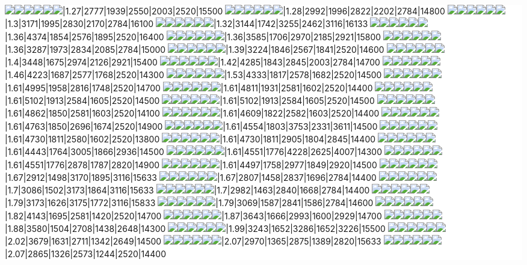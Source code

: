 ![](/item/3095.png)![](/item/3124.png)![](/item/3115.png)![](/item/3046.png)![](/item/3033.png)![](/item/1001.png)|1.27|2777|1939|2550|2003|2520|15500
![](/item/3091.png)![](/item/3124.png)![](/item/3095.png)![](/item/3006.png)![](/item/3033.png)![](/item/1038.png)|1.28|2992|1996|2822|2202|2784|14800
![](/item/6671.png)![](/item/3095.png)![](/item/3033.png)![](/item/3091.png)![](/item/3115.png)![](/item/1001.png)|1.3|3171|1995|2830|2170|2784|16100
![](/item/3095.png)![](/item/3091.png)![](/item/3153.png)![](/item/3033.png)![](/item/3078.png)![](/item/1001.png)|1.32|3144|1742|3255|2462|3116|16133
![](/item/3142.png)![](/item/3095.png)![](/item/3085.png)![](/item/3033.png)![](/item/3115.png)![](/item/1038.png)|1.36|4374|1854|2576|1895|2520|16400
![](/item/3095.png)![](/item/3091.png)![](/item/3115.png)![](/item/3033.png)![](/item/6692.png)![](/item/1001.png)|1.36|3585|1706|2970|2185|2921|15800
![](/item/6671.png)![](/item/3095.png)![](/item/3033.png)![](/item/3091.png)![](/item/3006.png)![](/item/1038.png)|1.36|3287|1973|2834|2085|2784|15000
![](/item/6671.png)![](/item/3095.png)![](/item/3006.png)![](/item/3046.png)![](/item/3033.png)![](/item/1038.png)|1.39|3224|1846|2567|1841|2520|14600
![](/item/3095.png)![](/item/3091.png)![](/item/3085.png)![](/item/3033.png)![](/item/6692.png)![](/item/1001.png)|1.4|3448|1675|2974|2126|2921|15400
![](/item/3142.png)![](/item/3095.png)![](/item/3091.png)![](/item/3033.png)![](/item/3006.png)![](/item/1038.png)|1.42|4285|1843|2845|2003|2784|14700
![](/item/3142.png)![](/item/3095.png)![](/item/3046.png)![](/item/3033.png)![](/item/3006.png)![](/item/1038.png)|1.46|4223|1687|2577|1768|2520|14300
![](/item/3142.png)![](/item/3095.png)![](/item/3033.png)![](/item/3094.png)![](/item/3006.png)![](/item/1038.png)|1.53|4333|1817|2578|1682|2520|14500
![](/item/3142.png)![](/item/3095.png)![](/item/3033.png)![](/item/3072.png)![](/item/3006.png)![](/item/1038.png)|1.61|4995|1958|2816|1748|2520|14700
![](/item/3142.png)![](/item/3095.png)![](/item/3004.png)![](/item/3033.png)![](/item/3006.png)![](/item/1038.png)|1.61|4811|1931|2581|1602|2520|14400
![](/item/3142.png)![](/item/3095.png)![](/item/3033.png)![](/item/6693.png)![](/item/3006.png)![](/item/1038.png)|1.61|5102|1913|2584|1605|2520|14500
![](/item/3142.png)![](/item/3095.png)![](/item/3033.png)![](/item/6696.png)![](/item/3006.png)![](/item/1038.png)|1.61|5102|1913|2584|1605|2520|14500
![](/item/3142.png)![](/item/3095.png)![](/item/3033.png)![](/item/6695.png)![](/item/3006.png)![](/item/1038.png)|1.61|4862|1850|2581|1603|2520|14100
![](/item/3142.png)![](/item/3095.png)![](/item/3033.png)![](/item/3508.png)![](/item/3006.png)![](/item/1038.png)|1.61|4609|1822|2582|1603|2520|14400
![](/item/3142.png)![](/item/3095.png)![](/item/3033.png)![](/item/3074.png)![](/item/3006.png)![](/item/1038.png)|1.61|4763|1850|2696|1674|2520|14900
![](/item/3142.png)![](/item/3095.png)![](/item/3033.png)![](/item/6673.png)![](/item/3006.png)![](/item/1038.png)|1.61|4554|1803|3753|2331|3611|14500
![](/item/3142.png)![](/item/3095.png)![](/item/3033.png)![](/item/3179.png)![](/item/3006.png)![](/item/1038.png)|1.61|4730|1811|2580|1602|2520|13800
![](/item/3142.png)![](/item/3095.png)![](/item/3033.png)![](/item/3814.png)![](/item/3006.png)![](/item/1038.png)|1.61|4730|1811|2905|1804|2845|14400
![](/item/3142.png)![](/item/3095.png)![](/item/3033.png)![](/item/3139.png)![](/item/3006.png)![](/item/1038.png)|1.61|4443|1764|3005|1866|2936|14500
![](/item/3142.png)![](/item/3095.png)![](/item/3033.png)![](/item/3156.png)![](/item/3006.png)![](/item/1038.png)|1.61|4551|1776|4228|2625|4007|14300
![](/item/3142.png)![](/item/3095.png)![](/item/3006.png)![](/item/3033.png)![](/item/3161.png)![](/item/1038.png)|1.61|4551|1776|2878|1787|2820|14900
![](/item/3142.png)![](/item/3095.png)![](/item/3033.png)![](/item/3181.png)![](/item/3006.png)![](/item/1038.png)|1.61|4497|1758|2977|1849|2920|14500
![](/item/3095.png)![](/item/3091.png)![](/item/3085.png)![](/item/3033.png)![](/item/3078.png)![](/item/1001.png)|1.67|2912|1498|3170|1895|3116|15633
![](/item/3095.png)![](/item/3091.png)![](/item/3006.png)![](/item/3033.png)![](/item/3085.png)![](/item/1038.png)|1.67|2807|1458|2837|1696|2784|14400
![](/item/3095.png)![](/item/3091.png)![](/item/3046.png)![](/item/3033.png)![](/item/3078.png)![](/item/1001.png)|1.7|3086|1502|3173|1864|3116|15633
![](/item/3095.png)![](/item/3091.png)![](/item/3046.png)![](/item/3006.png)![](/item/3033.png)![](/item/1038.png)|1.7|2982|1463|2840|1668|2784|14400
![](/item/3095.png)![](/item/3091.png)![](/item/3094.png)![](/item/3033.png)![](/item/3078.png)![](/item/1001.png)|1.79|3173|1626|3175|1772|3116|15833
![](/item/3095.png)![](/item/3091.png)![](/item/3006.png)![](/item/3094.png)![](/item/3033.png)![](/item/1038.png)|1.79|3069|1587|2841|1586|2784|14600
![](/item/3142.png)![](/item/3095.png)![](/item/3006.png)![](/item/3033.png)![](/item/3115.png)![](/item/1038.png)|1.82|4143|1695|2581|1420|2520|14700
![](/item/3095.png)![](/item/3091.png)![](/item/3006.png)![](/item/3033.png)![](/item/6692.png)![](/item/1038.png)|1.87|3643|1666|2993|1600|2929|14700
![](/item/3095.png)![](/item/3046.png)![](/item/3006.png)![](/item/6692.png)![](/item/3033.png)![](/item/1038.png)|1.88|3580|1504|2708|1438|2648|14300
![](/item/3095.png)![](/item/3091.png)![](/item/3094.png)![](/item/3033.png)![](/item/3181.png)![](/item/1001.png)|1.99|3243|1652|3286|1652|3226|15500
![](/item/3095.png)![](/item/3094.png)![](/item/3006.png)![](/item/3033.png)![](/item/6692.png)![](/item/1038.png)|2.02|3679|1631|2711|1342|2649|14500
![](/item/3095.png)![](/item/3046.png)![](/item/3033.png)![](/item/3115.png)![](/item/3078.png)![](/item/1001.png)|2.07|2970|1365|2875|1389|2820|15633
![](/item/3095.png)![](/item/3046.png)![](/item/3006.png)![](/item/3115.png)![](/item/3033.png)![](/item/1038.png)|2.07|2865|1326|2573|1244|2520|14400